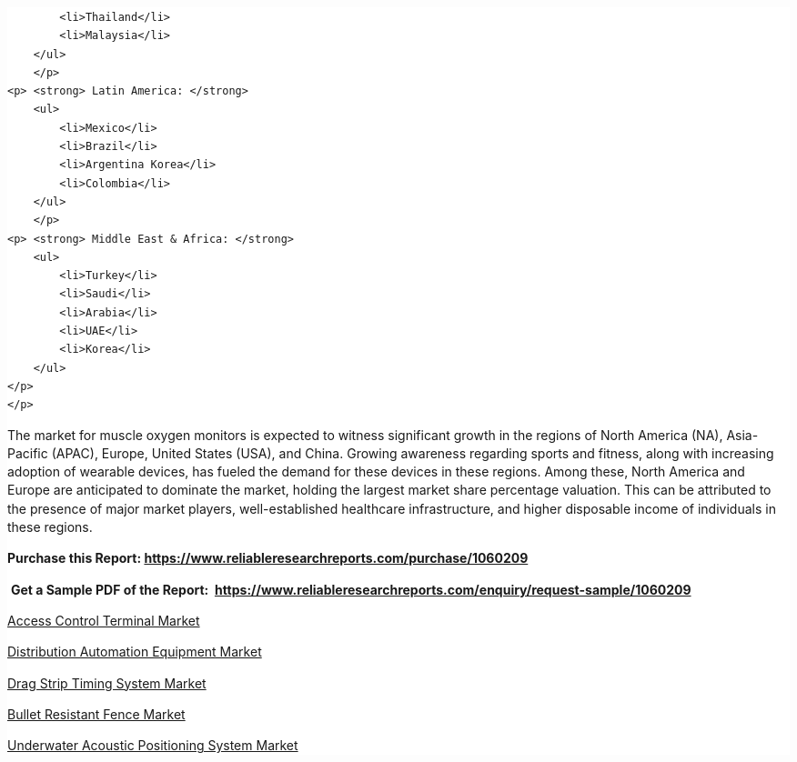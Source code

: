             <li>Thailand</li>
            <li>Malaysia</li>
        </ul>
        </p> 
    <p> <strong> Latin America: </strong>
        <ul>
            <li>Mexico</li>
            <li>Brazil</li>
            <li>Argentina Korea</li>
            <li>Colombia</li>
        </ul>
        </p> 
    <p> <strong> Middle East & Africa: </strong>
        <ul>
            <li>Turkey</li>
            <li>Saudi</li>
            <li>Arabia</li>
            <li>UAE</li>
            <li>Korea</li>
        </ul>
    </p>
    </p>
<p><p>The market for muscle oxygen monitors is expected to witness significant growth in the regions of North America (NA), Asia-Pacific (APAC), Europe, United States (USA), and China. Growing awareness regarding sports and fitness, along with increasing adoption of wearable devices, has fueled the demand for these devices in these regions. Among these, North America and Europe are anticipated to dominate the market, holding the largest market share percentage valuation. This can be attributed to the presence of major market players, well-established healthcare infrastructure, and higher disposable income of individuals in these regions.</p></p>
<p><strong>Purchase this Report: <a href="https://www.reliableresearchreports.com/purchase/1060209">https://www.reliableresearchreports.com/purchase/1060209</a></strong></p>
<p>&nbsp;<strong>Get a Sample PDF of the Report:&nbsp;&nbsp;<a href="https://www.reliableresearchreports.com/enquiry/request-sample/1060209">https://www.reliableresearchreports.com/enquiry/request-sample/1060209</a></strong></p>
<p><strong></strong></p>
<p><p><a href="https://medium.com/@coltruecker/access-control-terminal-market-size-cagr-trends-2024-2030-59d32d4fbcd7">Access Control Terminal Market</a></p><p><a href="https://medium.com/@jaydonhyatt2023/distribution-automation-equipment-market-size-cagr-trends-2024-2030-53ccbd579c46">Distribution Automation Equipment Market</a></p><p><a href="https://www.linkedin.com/pulse/drag-strip-timing-system-market-share-amp-new-trends-analysis-vobme/">Drag Strip Timing System Market</a></p><p><a href="https://www.linkedin.com/pulse/bullet-resistant-fence-market-size-share-amp-trends-xhbbe/">Bullet Resistant Fence Market</a></p><p><a href="https://www.linkedin.com/pulse/underwater-acoustic-positioning-system-market-insights-ghhse/">Underwater Acoustic Positioning System Market</a></p></p>